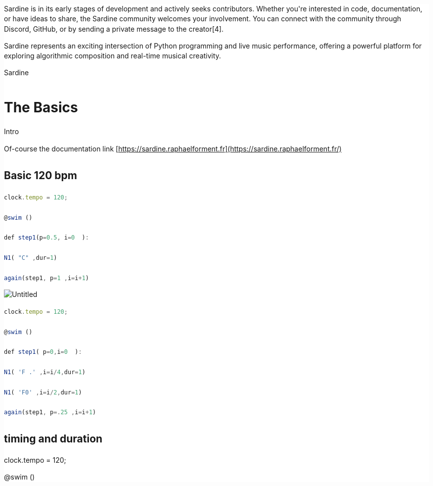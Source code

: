 Sardine is in its early stages of development and actively seeks contributors. Whether you're interested in code, documentation, or have ideas to share, the Sardine community welcomes your involvement. You can connect with the community through Discord, GitHub, or by sending a private message to the creator[4].

Sardine represents an exciting intersection of Python programming and live music performance, offering a powerful platform for exploring algorithmic composition and real-time musical creativity.

Sardine

# The Basics

Intro 

Of-course the documentation link [https://sardine.raphaelforment.fr](https://sardine.raphaelforment.fr/)

## Basic 120 bpm

```jsx
clock.tempo = 120;

@swim ()

def step1(p=0.5, i=0  ):

N1( "C" ,dur=1)

again(step1, p=1 ,i=i+1)
```

![Untitled](https://prod-files-secure.s3.us-west-2.amazonaws.com/70a150e2-b90f-442c-be6b-b361dc79a8e0/9ef856d1-a470-494b-b3aa-41937305b211/78bbf8db-3dd0-41c3-b56e-fd1082fd5561.png)

```jsx
clock.tempo = 120;

@swim ()

def step1( p=0,i=0  ):

N1( 'F .' ,i=i/4,dur=1)

N1( 'F0' ,i=i/2,dur=1)

again(step1, p=.25 ,i=i+1)
```

## timing and duration

clock.tempo = 120;

@swim ()

